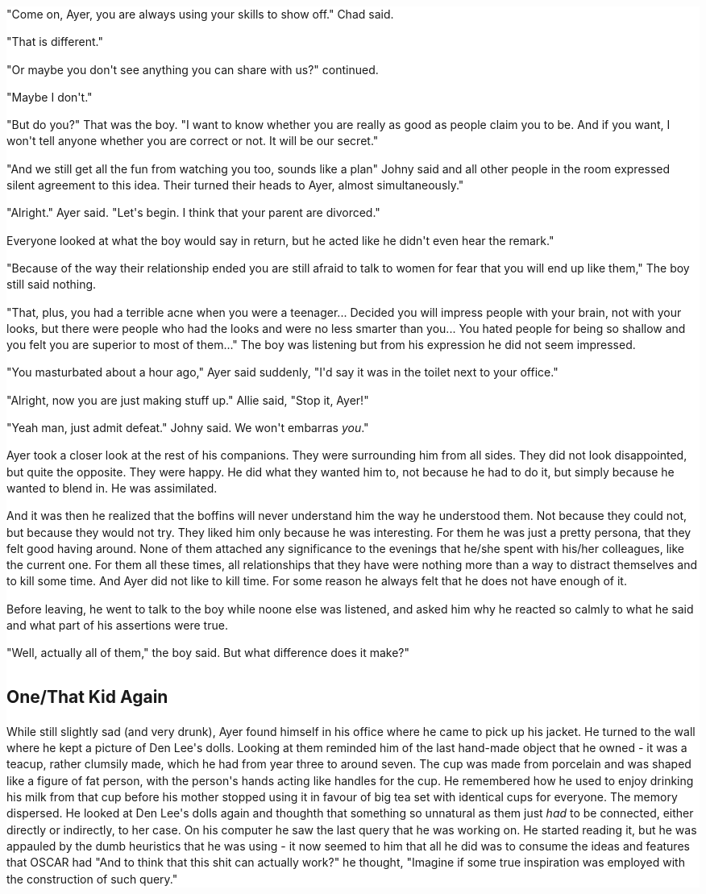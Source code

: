 "Come on, Ayer, you are always using your skills to show off." Chad said.

"That is different." 

"Or maybe you don't see anything you can share with us?"  continued.

"Maybe I don't."

"But do you?" That was the boy. "I want to know whether you are really as good as people claim you to be. And if you want, I won't tell anyone whether you are correct or not. It will be our secret."

"And we still get all the fun from watching you too, sounds like a plan" Johny said and all other people in the room expressed silent agreement to this idea. Their turned their heads to Ayer, almost simultaneously."

"Alright." Ayer said. "Let's begin. I think that your parent are divorced."

Everyone looked at what the boy would say in return, but he acted like he didn't even hear the remark."

"Because of the way their relationship ended you are still afraid to talk to women for fear that you  will end up like them," The boy still said nothing.

"That, plus, you had a terrible acne when you were a teenager... Decided you will impress people with your brain, not with your looks, but there were people who had the looks and were no less smarter than you... You hated people for being so shallow and you felt you are superior to most of them..." The boy was listening but from his expression he did not seem impressed.

"You masturbated about a hour ago," Ayer said suddenly, "I'd say it was in the toilet next to your office."

"Alright, now you are just making stuff up." Allie said, "Stop it, Ayer!"

"Yeah man, just admit defeat." Johny said. We won't embarras *you*."

Ayer took a closer look at the rest of his companions. They were surrounding him from all sides. They did not look disappointed, but quite the opposite. They were happy. He did what they wanted him to, not because he had to do it, but simply because he wanted to blend in. He was assimilated.

And it was then he realized that the boffins will never understand him the way he understood them. Not because they could not, but because they would not try. They liked him only because he was interesting. For them he was just a pretty persona, that they felt good having around. None of them attached any significance to the evenings that he/she spent with his/her colleagues, like the current one. For them all these times, all relationships that they have were nothing more than a way to distract themselves and to kill some time. And Ayer did not like to kill time. For some reason he always felt that he does not have enough of it.

Before leaving, he went to talk to the boy while noone else was listened, and asked him why he reacted so calmly to what he said and what part of his assertions were true.

"Well, actually all of them," the boy said. But what difference does it make?"

One/That Kid Again
---

While still slightly sad (and very drunk), Ayer found himself in his office where he came to pick up his jacket. He turned to the wall where he kept a picture of Den Lee's dolls. Looking at them reminded him of the last hand-made object that he owned - it was a teacup, rather clumsily made, which he had from year three to around seven. The cup was made from porcelain and was shaped like a figure of fat person, with the person's hands acting like handles for the cup. He remembered how he used to enjoy drinking his milk from that cup before his mother stopped using it in favour of big tea set with identical cups for everyone. The memory dispersed. He looked at Den Lee's dolls again and thoughth that something so unnatural as them just *had* to be connected, either directly or indirectly, to her case. On his computer he saw the last query that he was working on. He started reading it, but he was appauled by the dumb heuristics that he was using - it now seemed to him that all he did was to consume the ideas and features that OSCAR had "And to think that this shit can actually work?" he thought, "Imagine if some true inspiration was employed with the construction of such query."
